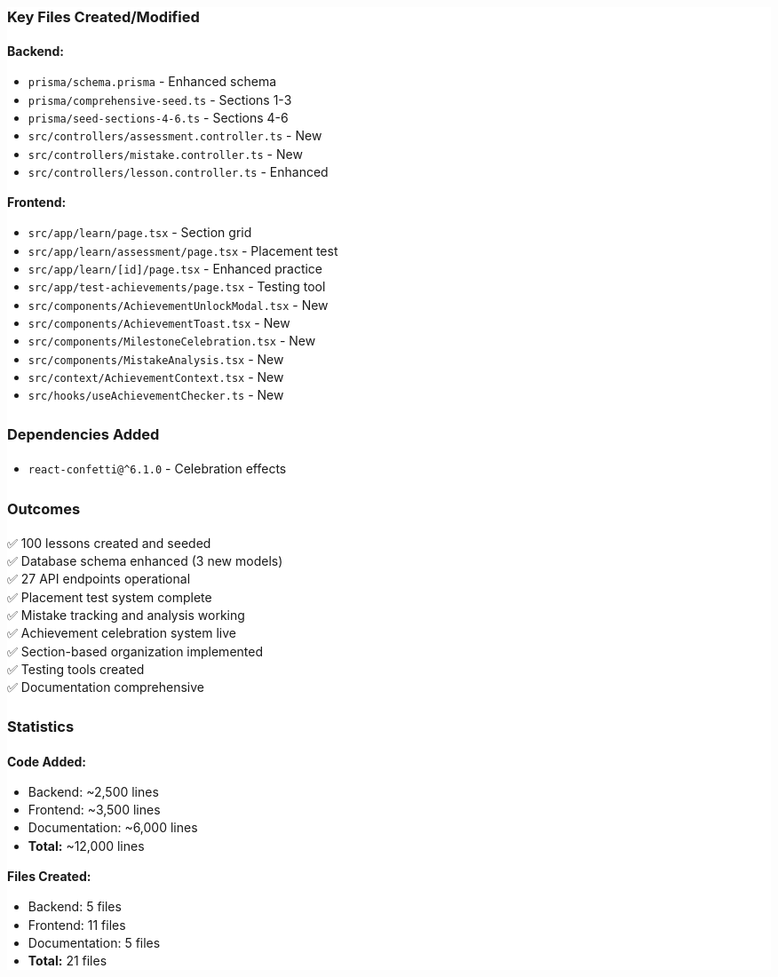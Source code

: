 ### Key Files Created/Modified

**Backend:**

- `prisma/schema.prisma` - Enhanced schema
- `prisma/comprehensive-seed.ts` - Sections 1-3
- `prisma/seed-sections-4-6.ts` - Sections 4-6
- `src/controllers/assessment.controller.ts` - New
- `src/controllers/mistake.controller.ts` - New
- `src/controllers/lesson.controller.ts` - Enhanced

**Frontend:**

- `src/app/learn/page.tsx` - Section grid
- `src/app/learn/assessment/page.tsx` - Placement test
- `src/app/learn/[id]/page.tsx` - Enhanced practice
- `src/app/test-achievements/page.tsx` - Testing tool
- `src/components/AchievementUnlockModal.tsx` - New
- `src/components/AchievementToast.tsx` - New
- `src/components/MilestoneCelebration.tsx` - New
- `src/components/MistakeAnalysis.tsx` - New
- `src/context/AchievementContext.tsx` - New
- `src/hooks/useAchievementChecker.ts` - New

### Dependencies Added

- `react-confetti@^6.1.0` - Celebration effects

### Outcomes

✅ 100 lessons created and seeded  
✅ Database schema enhanced (3 new models)  
✅ 27 API endpoints operational  
✅ Placement test system complete  
✅ Mistake tracking and analysis working  
✅ Achievement celebration system live  
✅ Section-based organization implemented  
✅ Testing tools created  
✅ Documentation comprehensive

### Statistics

**Code Added:**

- Backend: ~2,500 lines
- Frontend: ~3,500 lines
- Documentation: ~6,000 lines
- **Total:** ~12,000 lines

**Files Created:**

- Backend: 5 files
- Frontend: 11 files
- Documentation: 5 files
- **Total:** 21 files
